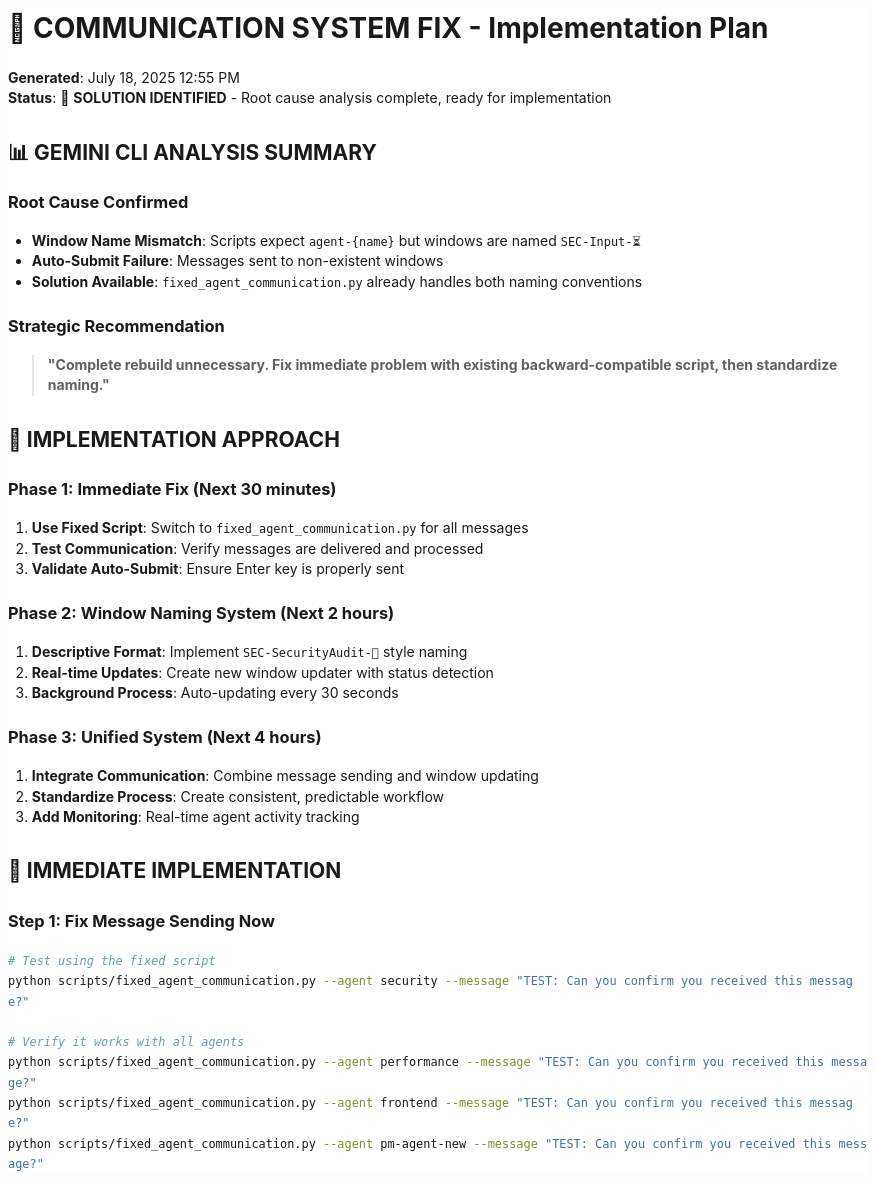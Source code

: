 # 🔧 COMMUNICATION SYSTEM FIX - Implementation Plan

**Generated**: July 18, 2025 12:55 PM  
**Status**: 🎯 **SOLUTION IDENTIFIED** - Root cause analysis complete, ready for implementation

## 📊 **GEMINI CLI ANALYSIS SUMMARY**

### **Root Cause Confirmed**
- **Window Name Mismatch**: Scripts expect `agent-{name}` but windows are named `SEC-Input-⏳`
- **Auto-Submit Failure**: Messages sent to non-existent windows
- **Solution Available**: `fixed_agent_communication.py` already handles both naming conventions

### **Strategic Recommendation**
> **"Complete rebuild unnecessary. Fix immediate problem with existing backward-compatible script, then standardize naming."**

## 🎯 **IMPLEMENTATION APPROACH**

### **Phase 1: Immediate Fix (Next 30 minutes)**
1. **Use Fixed Script**: Switch to `fixed_agent_communication.py` for all messages
2. **Test Communication**: Verify messages are delivered and processed
3. **Validate Auto-Submit**: Ensure Enter key is properly sent

### **Phase 2: Window Naming System (Next 2 hours)**  
1. **Descriptive Format**: Implement `SEC-SecurityAudit-🔄` style naming
2. **Real-time Updates**: Create new window updater with status detection
3. **Background Process**: Auto-updating every 30 seconds

### **Phase 3: Unified System (Next 4 hours)**
1. **Integrate Communication**: Combine message sending and window updating
2. **Standardize Process**: Create consistent, predictable workflow
3. **Add Monitoring**: Real-time agent activity tracking

## 🚀 **IMMEDIATE IMPLEMENTATION**

### **Step 1: Fix Message Sending Now**
```bash
# Test using the fixed script
python scripts/fixed_agent_communication.py --agent security --message "TEST: Can you confirm you received this message?"

# Verify it works with all agents
python scripts/fixed_agent_communication.py --agent performance --message "TEST: Can you confirm you received this message?"
python scripts/fixed_agent_communication.py --agent frontend --message "TEST: Can you confirm you received this message?"
python scripts/fixed_agent_communication.py --agent pm-agent-new --message "TEST: Can you confirm you received this message?"
```
